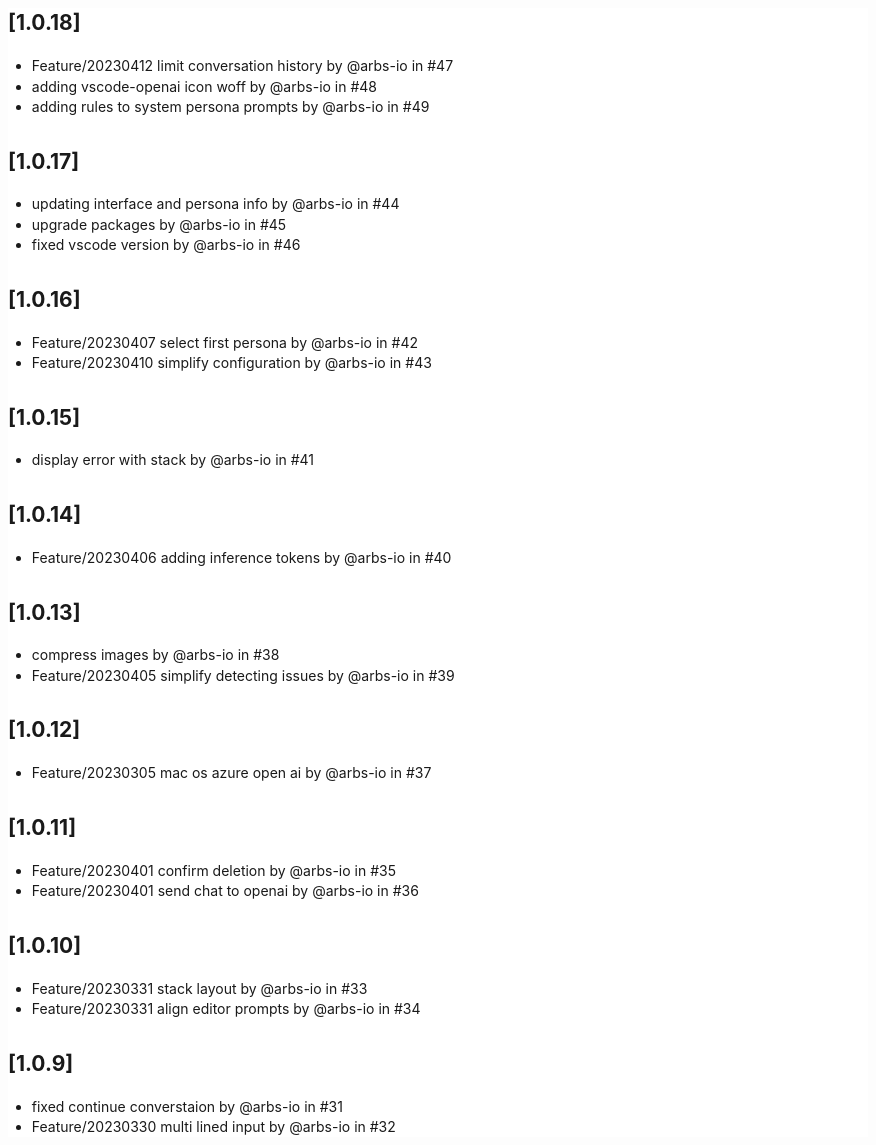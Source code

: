 ## [1.0.18]

- Feature/20230412 limit conversation history by @arbs-io in #47
- adding vscode-openai icon woff by @arbs-io in #48
- adding rules to system persona prompts by @arbs-io in #49

## [1.0.17]

- updating interface and persona info by @arbs-io in #44
- upgrade packages by @arbs-io in #45
- fixed vscode version by @arbs-io in #46

## [1.0.16]

- Feature/20230407 select first persona by @arbs-io in #42
- Feature/20230410 simplify configuration by @arbs-io in #43

## [1.0.15]

- display error with stack by @arbs-io in #41

## [1.0.14]

- Feature/20230406 adding inference tokens by @arbs-io in #40

## [1.0.13]

- compress images by @arbs-io in #38
- Feature/20230405 simplify detecting issues by @arbs-io in #39

## [1.0.12]

- Feature/20230305 mac os azure open ai by @arbs-io in #37

## [1.0.11]

- Feature/20230401 confirm deletion by @arbs-io in #35
- Feature/20230401 send chat to openai by @arbs-io in #36

## [1.0.10]

- Feature/20230331 stack layout by @arbs-io in #33
- Feature/20230331 align editor prompts by @arbs-io in #34

## [1.0.9]

- fixed continue converstaion by @arbs-io in #31
- Feature/20230330 multi lined input by @arbs-io in #32
